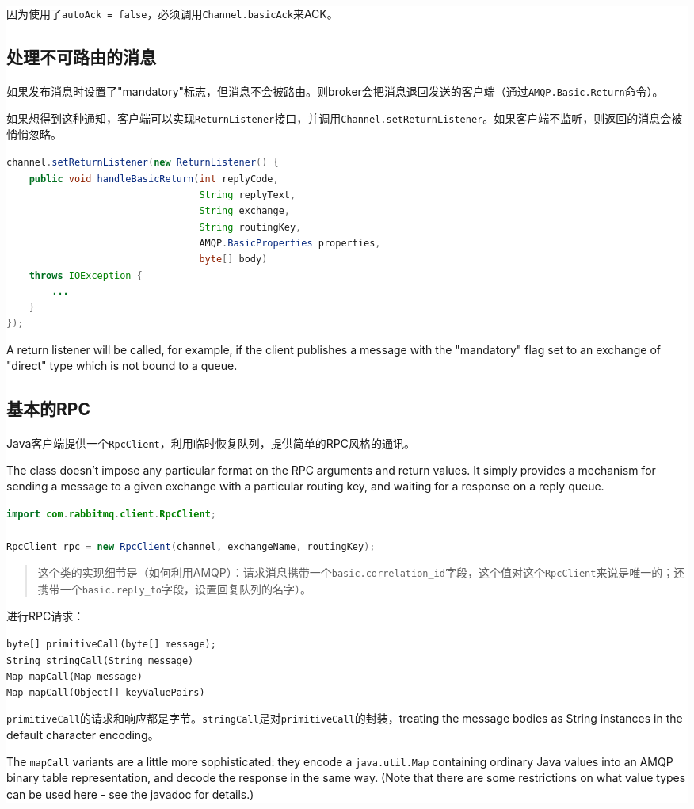 因为使用了`autoAck = false`，必须调用`Channel.basicAck`来ACK。

## 处理不可路由的消息

如果发布消息时设置了"mandatory"标志，但消息不会被路由。则broker会把消息退回发送的客户端（通过`AMQP.Basic.Return`命令）。

如果想得到这种通知，客户端可以实现`ReturnListener`接口，并调用`Channel.setReturnListener`。如果客户端不监听，则返回的消息会被悄悄忽略。

```java
channel.setReturnListener(new ReturnListener() {
    public void handleBasicReturn(int replyCode,
                                  String replyText,
                                  String exchange,
                                  String routingKey,
                                  AMQP.BasicProperties properties,
                                  byte[] body)
    throws IOException {
        ...
    }
});
```

A return listener will be called, for example, if the client publishes a message with the "mandatory" flag set to an exchange of "direct" type which is not bound to a queue.

## 基本的RPC

Java客户端提供一个`RpcClient`，利用临时恢复队列，提供简单的RPC风格的通讯。

The class doesn’t impose any particular format on the RPC arguments and return values. It simply provides a mechanism for sending a message to a given exchange with a particular routing key, and waiting for a response on a reply queue.

```java
import com.rabbitmq.client.RpcClient;

RpcClient rpc = new RpcClient(channel, exchangeName, routingKey);
```

> 这个类的实现细节是（如何利用AMQP）：请求消息携带一个`basic.correlation_id`字段，这个值对这个`RpcClient`来说是唯一的；还携带一个`basic.reply_to`字段，设置回复队列的名字）。

进行RPC请求：
```
byte[] primitiveCall(byte[] message);
String stringCall(String message)
Map mapCall(Map message)
Map mapCall(Object[] keyValuePairs)
```

`primitiveCall`的请求和响应都是字节。`stringCall`是对`primitiveCall`的封装，treating the message bodies as String instances in the default character encoding。

The `mapCall` variants are a little more sophisticated: they encode a `java.util.Map` containing ordinary Java values into an AMQP binary table representation, and decode the response in the same way. (Note that there are some restrictions on what value types can be used here - see the javadoc for details.)
